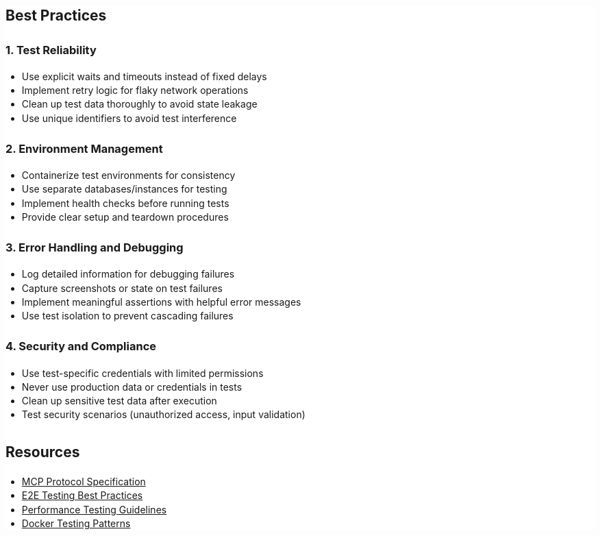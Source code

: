 ## Best Practices

### 1. Test Reliability
- Use explicit waits and timeouts instead of fixed delays
- Implement retry logic for flaky network operations
- Clean up test data thoroughly to avoid state leakage
- Use unique identifiers to avoid test interference

### 2. Environment Management
- Containerize test environments for consistency
- Use separate databases/instances for testing
- Implement health checks before running tests
- Provide clear setup and teardown procedures

### 3. Error Handling and Debugging
- Log detailed information for debugging failures
- Capture screenshots or state on test failures
- Implement meaningful assertions with helpful error messages
- Use test isolation to prevent cascading failures

### 4. Security and Compliance
- Use test-specific credentials with limited permissions
- Never use production data or credentials in tests
- Clean up sensitive test data after execution
- Test security scenarios (unauthorized access, input validation)

## Resources

- [MCP Protocol Specification](https://spec.modelcontextprotocol.io/)
- [E2E Testing Best Practices](https://www.browserstack.com/guide/end-to-end-testing)
- [Performance Testing Guidelines](https://docs.microsoft.com/en-us/azure/devops/test/load-testing/)
- [Docker Testing Patterns](https://docs.docker.com/develop/test/)
